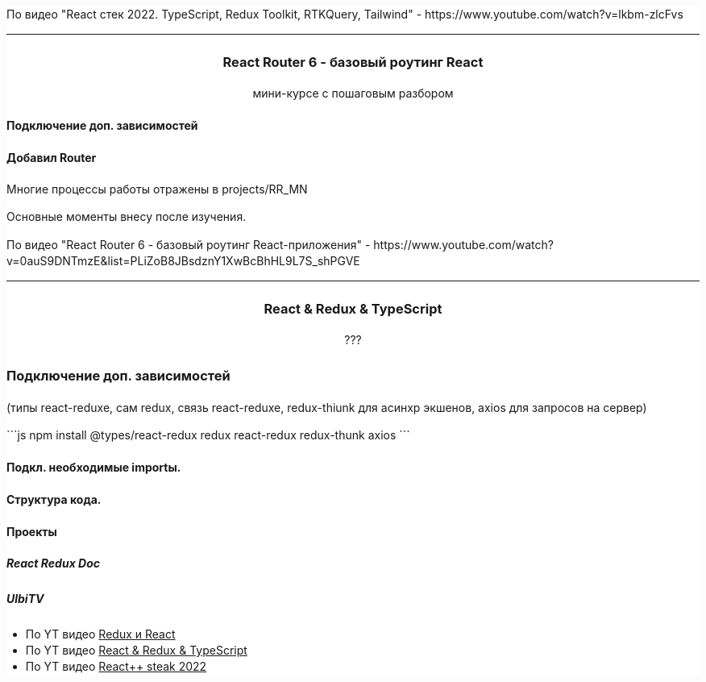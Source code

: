<p>По видео "React стек 2022. TypeScript, Redux Toolkit, RTKQuery, Tailwind" - https://www.youtube.com/watch?v=lkbm-zlcFvs</p>


<hr>
<h3 align="center">React Router 6 - базовый роутинг React</h3>

<p align="center">мини-курсе с пошаговым разбором</p>

<h4>Подключение доп. зависимостей</h4>
<h4>Добавил Router</h4>

<div>Многие процессы работы отражены в projects/RR_MN</div>
<p>Основные моменты внесу после изучения.</p>

<p>По видео "React Router 6 - базовый роутинг React-приложения" - https://www.youtube.com/watch?v=0auS9DNTmzE&list=PLiZoB8JBsdznY1XwBcBhHL9L7S_shPGVE</p>


<hr>
<h3 align="center">React & Redux & TypeScript</h3>

<p align="center">???</p>

### Подключение доп. зависимостей

<p>(типы react-reduxe, сам redux, связь react-reduxe, redux-thiunk для асинхр экшенов, axios для запросов на сервер)</p>
```js
npm install @types/react-redux redux react-redux redux-thunk axios
```

#### Подкл. необходимые importы.

#### Структура кода.

#### Проекты

##### React Redux Doc

##### UlbiTV

- По YT видео [Redux и React](https://www.youtube.com/watch?v=5Qtqzeh5FeM)
- По YT видео [React & Redux & TypeScript](https://www.youtube.com/watch?v=ETWABFYv0GM&t)
- По YT видео [React++ steak 2022](https://www.youtube.com/watch?v=lkbm-zlcFvs)
